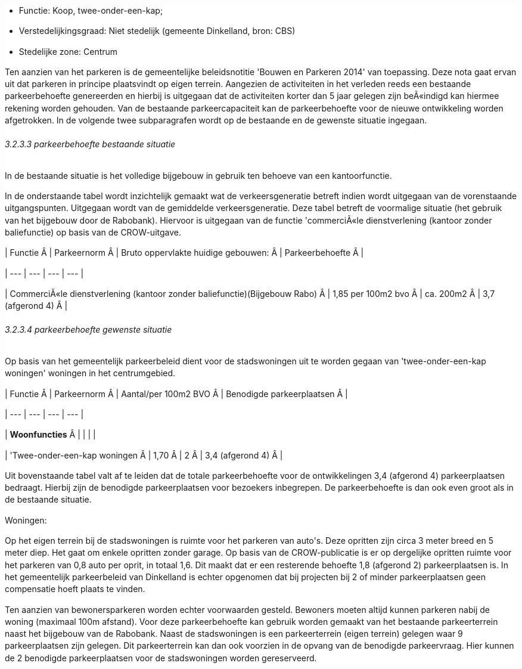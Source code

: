 * Functie: Koop, twee\-onder\-een\-kap;

* Verstedelijkingsgraad: Niet stedelijk (gemeente Dinkelland, bron: CBS)

* Stedelijke zone: Centrum

Ten aanzien van het parkeren is de gemeentelijke beleidsnotitie 'Bouwen en Parkeren 2014' van toepassing. Deze nota gaat ervan uit dat parkeren in principe plaatsvindt op eigen terrein. Aangezien de activiteiten in het verleden reeds een bestaande parkeerbehoefte genereerden en hierbij is uitgegaan dat de activiteiten korter dan 5 jaar gelegen zijn beÃ«indigd kan hiermee rekening worden gehouden. Van de bestaande parkeercapaciteit kan de parkeerbehoefte voor de nieuwe ontwikkeling worden afgetrokken. In de volgende twee subparagrafen wordt op de bestaande en de gewenste situatie ingegaan.

###### 3\.2\.3\.3 parkeerbehoefte bestaande situatie

In de bestaande situatie is het volledige bijgebouw in gebruik ten behoeve van een kantoorfunctie.

In de onderstaande tabel wordt inzichtelijk gemaakt wat de verkeersgeneratie betreft indien wordt uitgegaan van de vorenstaande uitgangspunten. Uitgegaan wordt van de gemiddelde verkeersgeneratie. Deze tabel betreft de voormalige situatie (het gebruik van het bijgebouw door de Rabobank). Hiervoor is uitgegaan van de functie 'commerciÃ«le dienstverlening (kantoor zonder baliefunctie) op basis van de CROW\-uitgave.

| Functie   Â | Parkeernorm   Â | Bruto oppervlakte huidige gebouwen:    Â | Parkeerbehoefte   Â |

| --- | --- | --- | --- |

| CommerciÃ«le dienstverlening (kantoor zonder baliefunctie)(Bijgebouw Rabo)   Â | 1,85 per 100m2 bvo   Â | ca. 200m2   Â | 3,7 (afgerond 4\)    Â |

###### 3\.2\.3\.4 parkeerbehoefte gewenste situatie

Op basis van het gemeentelijk parkeerbeleid dient voor de stadswoningen uit te worden gegaan van 'twee\-onder\-een\-kap woningen' woningen in het centrumgebied.

| Functie   Â | Parkeernorm   Â | Aantal/per 100m2 BVO   Â | Benodigde parkeerplaatsen   Â |

| --- | --- | --- | --- |

| **Woonfuncties**   Â | | | |

| 'Twee\-onder\-een\-kap woningen   Â | 1,70   Â | 2   Â | 3,4 (afgerond 4\)   Â |

Uit bovenstaande tabel valt af te leiden dat de totale parkeerbehoefte voor de ontwikkelingen 3,4 (afgerond 4\) parkeerplaatsen bedraagt. Hierbij zijn de benodigde parkeerplaatsen voor bezoekers inbegrepen. De parkeerbehoefte is dan ook even groot als in de bestaande situatie.

Woningen:

Op het eigen terrein bij de stadswoningen is ruimte voor het parkeren van auto's. Deze opritten zijn circa 3 meter breed en 5 meter diep. Het gaat om enkele opritten zonder garage. Op basis van de CROW\-publicatie is er op dergelijke opritten ruimte voor het parkeren van 0,8 auto per oprit, in totaal 1,6\. Dit maakt dat er een resterende behoefte 1,8 (afgerond 2\) parkeerplaatsen is. In het gemeentelijk parkeerbeleid van Dinkelland is echter opgenomen dat bij projecten bij 2 of minder parkeerplaatsen geen compensatie hoeft plaats te vinden.

Ten aanzien van bewonersparkeren worden echter voorwaarden gesteld. Bewoners moeten altijd kunnen parkeren nabij de woning (maximaal 100m afstand). Voor deze parkeerbehoefte kan gebruik worden gemaakt van het bestaande parkeerterrein naast het bijgebouw van de Rabobank. Naast de stadswoningen is een parkeerterrein (eigen terrein) gelegen waar 9 parkeerplaatsen zijn gelegen. Dit parkeerterrein kan dan ook voorzien in de opvang van de benodigde parkeervraag. Hier kunnen de 2 benodigde parkeerplaatsen voor de stadswoningen worden gereserveerd.
